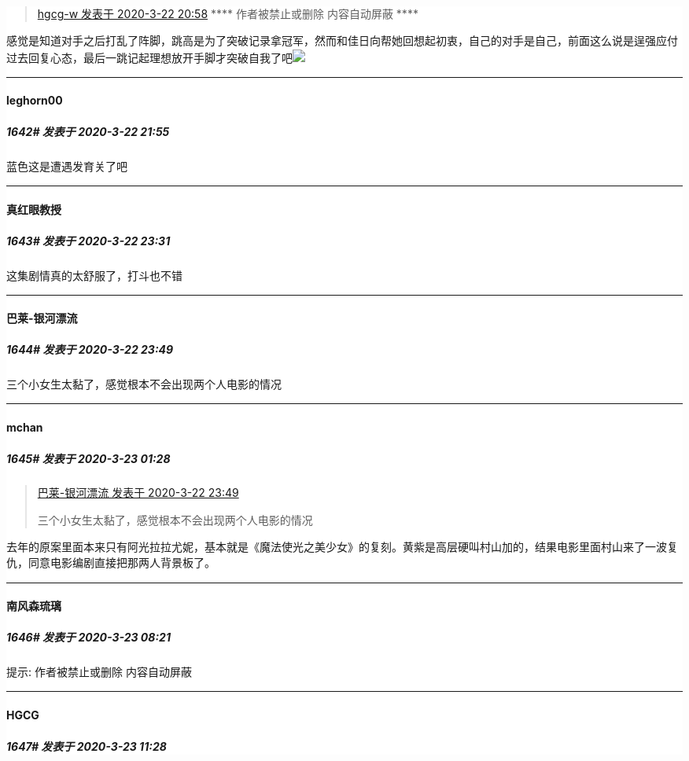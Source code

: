 <blockquote><a href="httphttps://bbs.saraba1st.com/2b/forum.php?mod=redirect&amp;goto=findpost&amp;pid=46837030&amp;ptid=1860852" target="_blank">hgcg-w 发表于 2020-3-22 20:58</a>
**** 作者被禁止或删除 内容自动屏蔽 ****</blockquote>
感觉是知道对手之后打乱了阵脚，跳高是为了突破记录拿冠军，然而和佳日向帮她回想起初衷，自己的对手是自己，前面这么说是逞强应付过去回复心态，最后一跳记起理想放开手脚才突破自我了吧<img src="https://static.saraba1st.com/image/smiley/face2017/136.png" referrerpolicy="no-referrer">


-----

####  leghorn00  
##### 1642#       发表于 2020-3-22 21:55


蓝色这是遭遇发育关了吧


-----

####  真红眼教授  
##### 1643#       发表于 2020-3-22 23:31


这集剧情真的太舒服了，打斗也不错


-----

####  巴莱-银河漂流  
##### 1644#       发表于 2020-3-22 23:49


三个小女生太黏了，感觉根本不会出现两个人电影的情况


-----

####  mchan  
##### 1645#       发表于 2020-3-23 01:28


<blockquote><a href="httphttps://bbs.saraba1st.com/2b/forum.php?mod=redirect&amp;goto=findpost&amp;pid=46838932&amp;ptid=1860852" target="_blank">巴莱-银河漂流 发表于 2020-3-22 23:49</a>

三个小女生太黏了，感觉根本不会出现两个人电影的情况</blockquote>
去年的原案里面本来只有阿光拉拉尤妮，基本就是《魔法使光之美少女》的复刻。黄紫是高层硬叫村山加的，结果电影里面村山来了一波复仇，同意电影编剧直接把那两人背景板了。


-----

####  南风森琉璃  
##### 1646#       发表于 2020-3-23 08:21

提示: 作者被禁止或删除 内容自动屏蔽


-----

####  HGCG  
##### 1647#       发表于 2020-3-23 11:28
